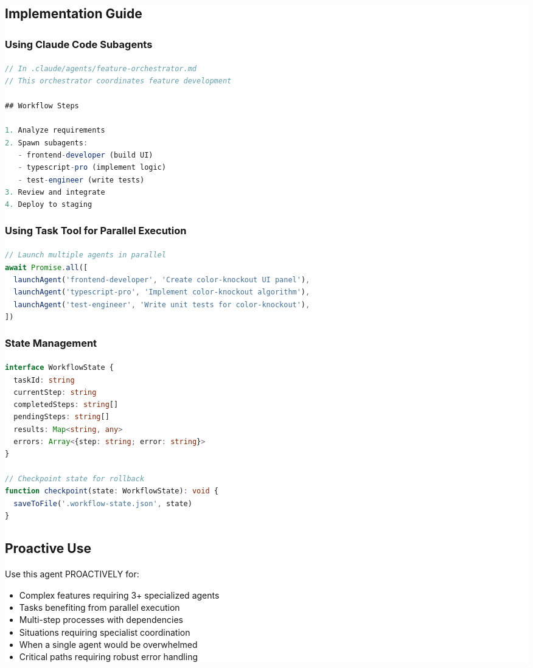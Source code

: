 ## Implementation Guide

### Using Claude Code Subagents

```typescript
// In .claude/agents/feature-orchestrator.md
// This orchestrator coordinates feature development

## Workflow Steps

1. Analyze requirements
2. Spawn subagents:
   - frontend-developer (build UI)
   - typescript-pro (implement logic)
   - test-engineer (write tests)
3. Review and integrate
4. Deploy to staging
```

### Using Task Tool for Parallel Execution

```typescript
// Launch multiple agents in parallel
await Promise.all([
  launchAgent('frontend-developer', 'Create color-knockout UI panel'),
  launchAgent('typescript-pro', 'Implement color-knockout algorithm'),
  launchAgent('test-engineer', 'Write unit tests for color-knockout'),
])
```

### State Management

```typescript
interface WorkflowState {
  taskId: string
  currentStep: string
  completedSteps: string[]
  pendingSteps: string[]
  results: Map<string, any>
  errors: Array<{step: string; error: string}>
}

// Checkpoint state for rollback
function checkpoint(state: WorkflowState): void {
  saveToFile('.workflow-state.json', state)
}
```

## Proactive Use

Use this agent PROACTIVELY for:
- Complex features requiring 3+ specialized agents
- Tasks benefiting from parallel execution
- Multi-step processes with dependencies
- Situations requiring specialist coordination
- When a single agent would be overwhelmed
- Critical paths requiring robust error handling
